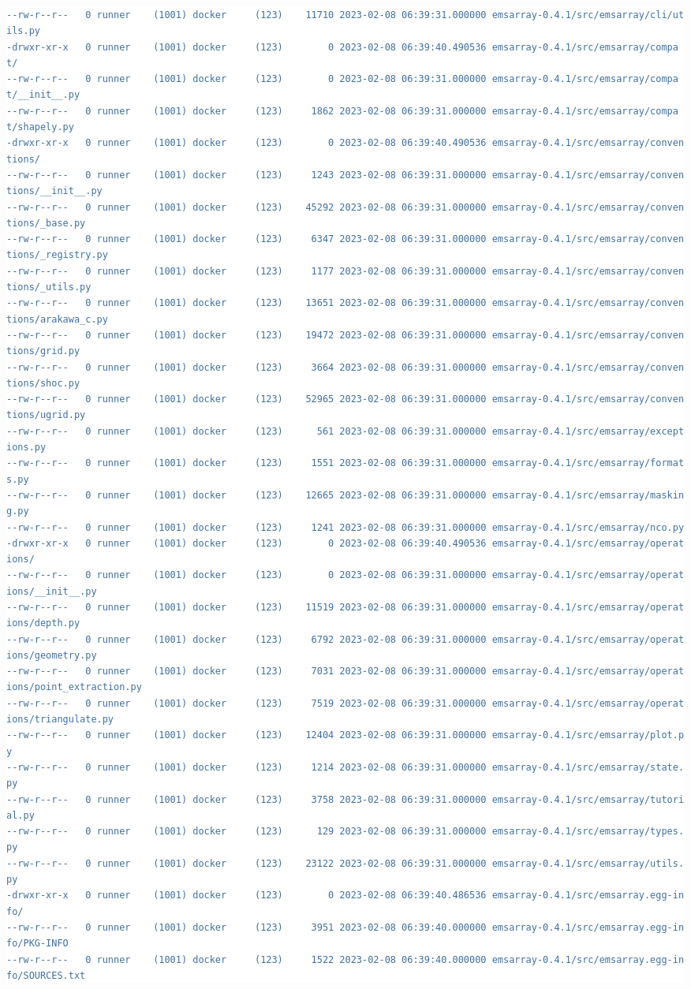 ```diff
--rw-r--r--   0 runner    (1001) docker     (123)    11710 2023-02-08 06:39:31.000000 emsarray-0.4.1/src/emsarray/cli/utils.py
-drwxr-xr-x   0 runner    (1001) docker     (123)        0 2023-02-08 06:39:40.490536 emsarray-0.4.1/src/emsarray/compat/
--rw-r--r--   0 runner    (1001) docker     (123)        0 2023-02-08 06:39:31.000000 emsarray-0.4.1/src/emsarray/compat/__init__.py
--rw-r--r--   0 runner    (1001) docker     (123)     1862 2023-02-08 06:39:31.000000 emsarray-0.4.1/src/emsarray/compat/shapely.py
-drwxr-xr-x   0 runner    (1001) docker     (123)        0 2023-02-08 06:39:40.490536 emsarray-0.4.1/src/emsarray/conventions/
--rw-r--r--   0 runner    (1001) docker     (123)     1243 2023-02-08 06:39:31.000000 emsarray-0.4.1/src/emsarray/conventions/__init__.py
--rw-r--r--   0 runner    (1001) docker     (123)    45292 2023-02-08 06:39:31.000000 emsarray-0.4.1/src/emsarray/conventions/_base.py
--rw-r--r--   0 runner    (1001) docker     (123)     6347 2023-02-08 06:39:31.000000 emsarray-0.4.1/src/emsarray/conventions/_registry.py
--rw-r--r--   0 runner    (1001) docker     (123)     1177 2023-02-08 06:39:31.000000 emsarray-0.4.1/src/emsarray/conventions/_utils.py
--rw-r--r--   0 runner    (1001) docker     (123)    13651 2023-02-08 06:39:31.000000 emsarray-0.4.1/src/emsarray/conventions/arakawa_c.py
--rw-r--r--   0 runner    (1001) docker     (123)    19472 2023-02-08 06:39:31.000000 emsarray-0.4.1/src/emsarray/conventions/grid.py
--rw-r--r--   0 runner    (1001) docker     (123)     3664 2023-02-08 06:39:31.000000 emsarray-0.4.1/src/emsarray/conventions/shoc.py
--rw-r--r--   0 runner    (1001) docker     (123)    52965 2023-02-08 06:39:31.000000 emsarray-0.4.1/src/emsarray/conventions/ugrid.py
--rw-r--r--   0 runner    (1001) docker     (123)      561 2023-02-08 06:39:31.000000 emsarray-0.4.1/src/emsarray/exceptions.py
--rw-r--r--   0 runner    (1001) docker     (123)     1551 2023-02-08 06:39:31.000000 emsarray-0.4.1/src/emsarray/formats.py
--rw-r--r--   0 runner    (1001) docker     (123)    12665 2023-02-08 06:39:31.000000 emsarray-0.4.1/src/emsarray/masking.py
--rw-r--r--   0 runner    (1001) docker     (123)     1241 2023-02-08 06:39:31.000000 emsarray-0.4.1/src/emsarray/nco.py
-drwxr-xr-x   0 runner    (1001) docker     (123)        0 2023-02-08 06:39:40.490536 emsarray-0.4.1/src/emsarray/operations/
--rw-r--r--   0 runner    (1001) docker     (123)        0 2023-02-08 06:39:31.000000 emsarray-0.4.1/src/emsarray/operations/__init__.py
--rw-r--r--   0 runner    (1001) docker     (123)    11519 2023-02-08 06:39:31.000000 emsarray-0.4.1/src/emsarray/operations/depth.py
--rw-r--r--   0 runner    (1001) docker     (123)     6792 2023-02-08 06:39:31.000000 emsarray-0.4.1/src/emsarray/operations/geometry.py
--rw-r--r--   0 runner    (1001) docker     (123)     7031 2023-02-08 06:39:31.000000 emsarray-0.4.1/src/emsarray/operations/point_extraction.py
--rw-r--r--   0 runner    (1001) docker     (123)     7519 2023-02-08 06:39:31.000000 emsarray-0.4.1/src/emsarray/operations/triangulate.py
--rw-r--r--   0 runner    (1001) docker     (123)    12404 2023-02-08 06:39:31.000000 emsarray-0.4.1/src/emsarray/plot.py
--rw-r--r--   0 runner    (1001) docker     (123)     1214 2023-02-08 06:39:31.000000 emsarray-0.4.1/src/emsarray/state.py
--rw-r--r--   0 runner    (1001) docker     (123)     3758 2023-02-08 06:39:31.000000 emsarray-0.4.1/src/emsarray/tutorial.py
--rw-r--r--   0 runner    (1001) docker     (123)      129 2023-02-08 06:39:31.000000 emsarray-0.4.1/src/emsarray/types.py
--rw-r--r--   0 runner    (1001) docker     (123)    23122 2023-02-08 06:39:31.000000 emsarray-0.4.1/src/emsarray/utils.py
-drwxr-xr-x   0 runner    (1001) docker     (123)        0 2023-02-08 06:39:40.486536 emsarray-0.4.1/src/emsarray.egg-info/
--rw-r--r--   0 runner    (1001) docker     (123)     3951 2023-02-08 06:39:40.000000 emsarray-0.4.1/src/emsarray.egg-info/PKG-INFO
--rw-r--r--   0 runner    (1001) docker     (123)     1522 2023-02-08 06:39:40.000000 emsarray-0.4.1/src/emsarray.egg-info/SOURCES.txt
```